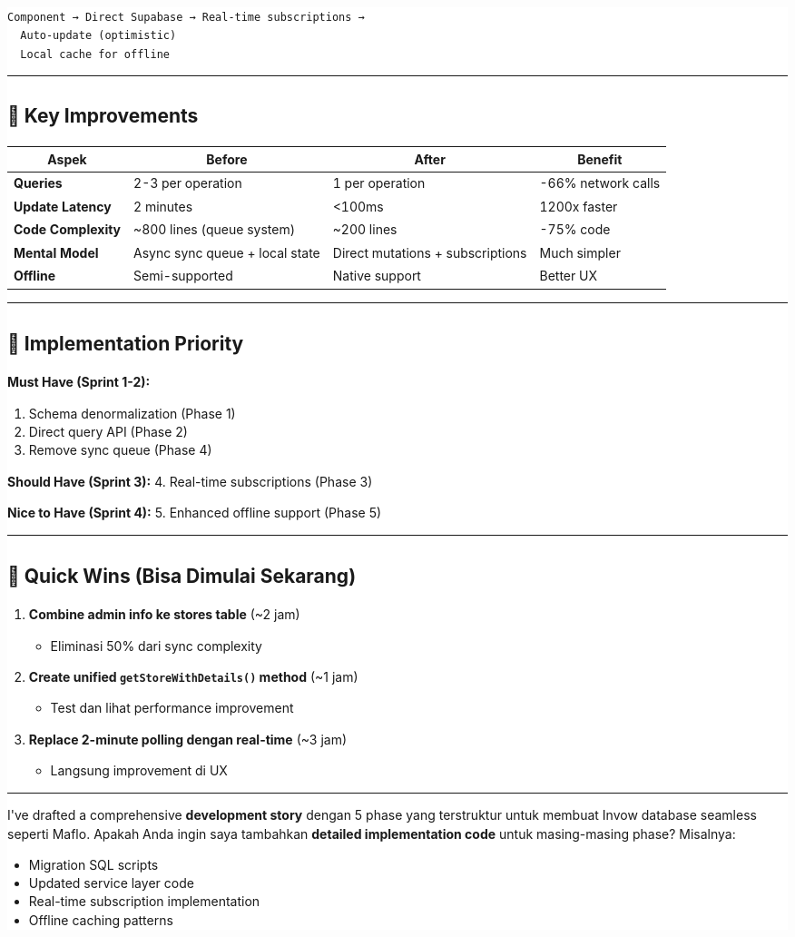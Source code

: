 ```
Component → Direct Supabase → Real-time subscriptions →
  Auto-update (optimistic)
  Local cache for offline
```

---

## 🎯 Key Improvements

| Aspek               | Before                         | After                            | Benefit            |
| ------------------- | ------------------------------ | -------------------------------- | ------------------ |
| **Queries**         | 2-3 per operation              | 1 per operation                  | -66% network calls |
| **Update Latency**  | 2 minutes                      | <100ms                           | 1200x faster       |
| **Code Complexity** | ~800 lines (queue system)      | ~200 lines                       | -75% code          |
| **Mental Model**    | Async sync queue + local state | Direct mutations + subscriptions | Much simpler       |
| **Offline**         | Semi-supported                 | Native support                   | Better UX          |

---

## 📝 Implementation Priority

**Must Have (Sprint 1-2):**

1. Schema denormalization (Phase 1)
2. Direct query API (Phase 2)
3. Remove sync queue (Phase 4)

**Should Have (Sprint 3):** 4. Real-time subscriptions (Phase 3)

**Nice to Have (Sprint 4):** 5. Enhanced offline support (Phase 5)

---

## 🚀 Quick Wins (Bisa Dimulai Sekarang)

1. **Combine admin info ke stores table** (~2 jam)
   - Eliminasi 50% dari sync complexity

2. **Create unified `getStoreWithDetails()` method** (~1 jam)
   - Test dan lihat performance improvement

3. **Replace 2-minute polling dengan real-time** (~3 jam)
   - Langsung improvement di UX

---

I've drafted a comprehensive **development story** dengan 5 phase yang terstruktur untuk membuat Invow database seamless seperti Maflo. Apakah Anda ingin saya tambahkan **detailed implementation code** untuk masing-masing phase? Misalnya:

- Migration SQL scripts
- Updated service layer code
- Real-time subscription implementation
- Offline caching patterns

